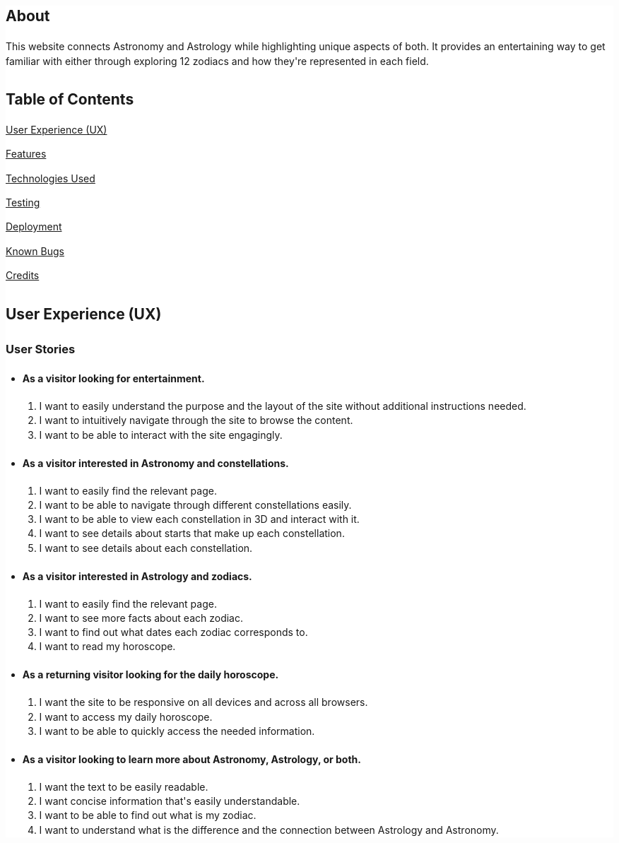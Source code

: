  ## About

This website connects Astronomy and Astrology while highlighting unique aspects of both. It provides an entertaining way to get familiar with either through exploring 12 zodiacs and how they're represented in each field. 

## Table of Contents

[User Experience (UX)](#UX)

[Features](#features)

[Technologies Used](#technologies)

[Testing](#testing)

[Deployment](#deployment)

[Known Bugs](#bugs)

[Credits](#credits)



<a name="UX"></a>
## User Experience (UX)

### User Stories
- #### As a visitor looking for entertainment.
    1. I want to easily understand the purpose and the layout of the site without additional instructions needed.
    1. I want to intuitively navigate through the site to browse the content.
    1. I want to be able to interact with the site engagingly.
- #### As a visitor interested in Astronomy and constellations.
    1. I want to easily find the relevant page.
    1. I want to be able to navigate through different constellations easily.
    1. I want to be able to view each constellation in 3D and interact with it.
    1. I want to see details about starts that make up each constellation.
    1. I want to see details about each constellation.
- #### As a visitor interested in Astrology and zodiacs.
    1. I want to easily find the relevant page.
    1. I want to see more facts about each zodiac.
    1. I want to find out what dates each zodiac corresponds to.
    1. I want to read my horoscope.
- #### As a returning visitor looking for the daily horoscope.
    1. I want the site to be responsive on all devices and across all browsers.
    1. I want to access my daily horoscope.
    1. I want to be able to quickly access the needed information.
- #### As a visitor looking to learn more about Astronomy, Astrology, or both.
    1. I want the text to be easily readable.
    1. I want concise information that's easily understandable.
    1. I want to be able to find out what is my zodiac.
    1. I want to understand what is the difference and the connection between Astrology and Astronomy.

